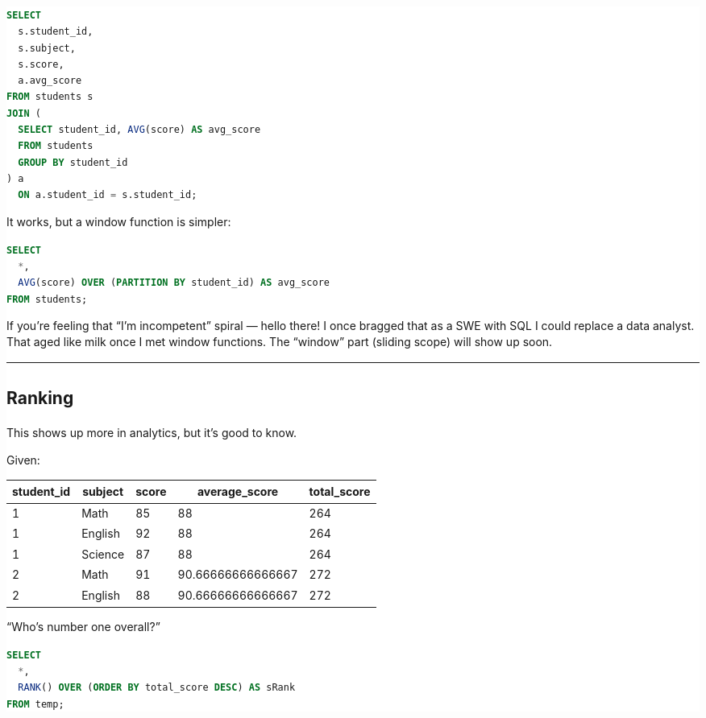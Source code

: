 ```sql
SELECT
  s.student_id,
  s.subject,
  s.score,
  a.avg_score
FROM students s
JOIN (
  SELECT student_id, AVG(score) AS avg_score
  FROM students
  GROUP BY student_id
) a
  ON a.student_id = s.student_id;
```

It works, but a window function is simpler:

```sql
SELECT
  *,
  AVG(score) OVER (PARTITION BY student_id) AS avg_score
FROM students;
```

If you’re feeling that “I’m incompetent” spiral — hello there! I once bragged that as a SWE with SQL I could replace a data analyst. That aged like milk once I met window functions. The “window” part (sliding scope) will show up soon.

---

## Ranking

This shows up more in analytics, but it’s good to know.

Given:

| student_id | subject | score | average_score     | total_score |
|------------|---------|-------|-------------------|-------------|
| 1          | Math    | 85    | 88                | 264         |
| 1          | English | 92    | 88                | 264         |
| 1          | Science | 87    | 88                | 264         |
| 2          | Math    | 91    | 90.66666666666667 | 272         |
| 2          | English | 88    | 90.66666666666667 | 272         |

“Who’s number one overall?”

```sql
SELECT
  *,
  RANK() OVER (ORDER BY total_score DESC) AS sRank
FROM temp;
```
